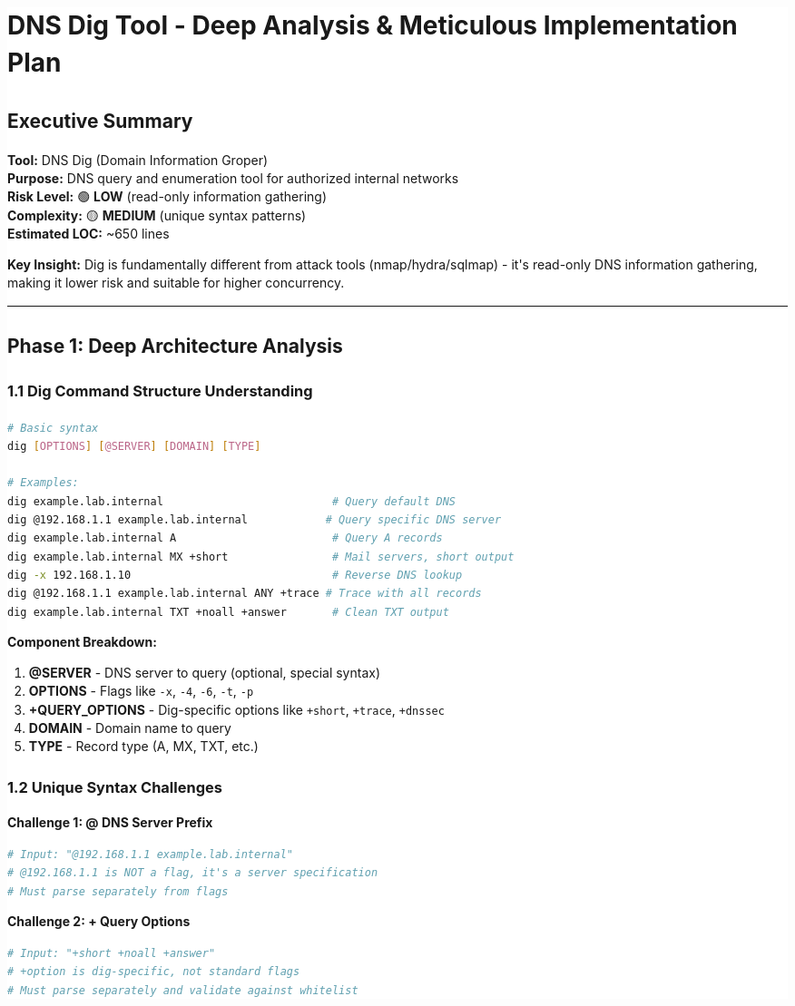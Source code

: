 # DNS Dig Tool - Deep Analysis & Meticulous Implementation Plan

## Executive Summary

**Tool:** DNS Dig (Domain Information Groper)  
**Purpose:** DNS query and enumeration tool for authorized internal networks  
**Risk Level:** 🟢 **LOW** (read-only information gathering)  
**Complexity:** 🟡 **MEDIUM** (unique syntax patterns)  
**Estimated LOC:** ~650 lines

**Key Insight:** Dig is fundamentally different from attack tools (nmap/hydra/sqlmap) - it's read-only DNS information gathering, making it lower risk and suitable for higher concurrency.

---

## Phase 1: Deep Architecture Analysis

### 1.1 Dig Command Structure Understanding

```bash
# Basic syntax
dig [OPTIONS] [@SERVER] [DOMAIN] [TYPE]

# Examples:
dig example.lab.internal                          # Query default DNS
dig @192.168.1.1 example.lab.internal            # Query specific DNS server
dig example.lab.internal A                        # Query A records
dig example.lab.internal MX +short                # Mail servers, short output
dig -x 192.168.1.10                               # Reverse DNS lookup
dig @192.168.1.1 example.lab.internal ANY +trace # Trace with all records
dig example.lab.internal TXT +noall +answer       # Clean TXT output
```

**Component Breakdown:**
1. **@SERVER** - DNS server to query (optional, special syntax)
2. **OPTIONS** - Flags like `-x`, `-4`, `-6`, `-t`, `-p`
3. **+QUERY_OPTIONS** - Dig-specific options like `+short`, `+trace`, `+dnssec`
4. **DOMAIN** - Domain name to query
5. **TYPE** - Record type (A, MX, TXT, etc.)

### 1.2 Unique Syntax Challenges

**Challenge 1: @ DNS Server Prefix**
```python
# Input: "@192.168.1.1 example.lab.internal"
# @192.168.1.1 is NOT a flag, it's a server specification
# Must parse separately from flags
```

**Challenge 2: + Query Options**
```python
# Input: "+short +noall +answer"
# +option is dig-specific, not standard flags
# Must parse separately and validate against whitelist
```
